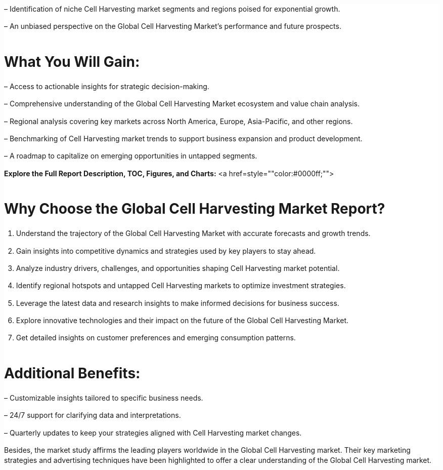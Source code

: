 – Identification of niche Cell Harvesting market segments and regions poised for exponential growth.

– An unbiased perspective on the Global Cell Harvesting Market’s performance and future prospects.

# <strong>What You Will Gain:</strong>

– Access to actionable insights for strategic decision-making.

– Comprehensive understanding of the Global Cell Harvesting Market ecosystem and value chain analysis.

– Regional analysis covering key markets across North America, Europe, Asia-Pacific, and other regions.

– Benchmarking of Cell Harvesting market trends to support business expansion and product development.

– A roadmap to capitalize on emerging opportunities in untapped segments.

<strong>Explore the Full Report Description, TOC, Figures, and Charts:</strong>
<a href=style=""color:#0000ff;""></a>

# <strong>Why Choose the Global Cell Harvesting Market Report?</strong>

1. Understand the trajectory of the Global Cell Harvesting Market with accurate forecasts and growth trends.

2. Gain insights into competitive dynamics and strategies used by key players to stay ahead.

3. Analyze industry drivers, challenges, and opportunities shaping Cell Harvesting market potential.

4. Identify regional hotspots and untapped Cell Harvesting markets to optimize investment strategies.

5. Leverage the latest data and research insights to make informed decisions for business success.

6. Explore innovative technologies and their impact on the future of the Global Cell Harvesting Market.

7. Get detailed insights on customer preferences and emerging consumption patterns.

# <strong>Additional Benefits:</strong>

– Customizable insights tailored to specific business needs.

– 24/7 support for clarifying data and interpretations.

– Quarterly updates to keep your strategies aligned with Cell Harvesting market changes.

Besides, the market study affirms the leading players worldwide in the Global Cell Harvesting market. Their key marketing strategies and advertising techniques have been highlighted to offer a clear understanding of the Global Cell Harvesting market.
